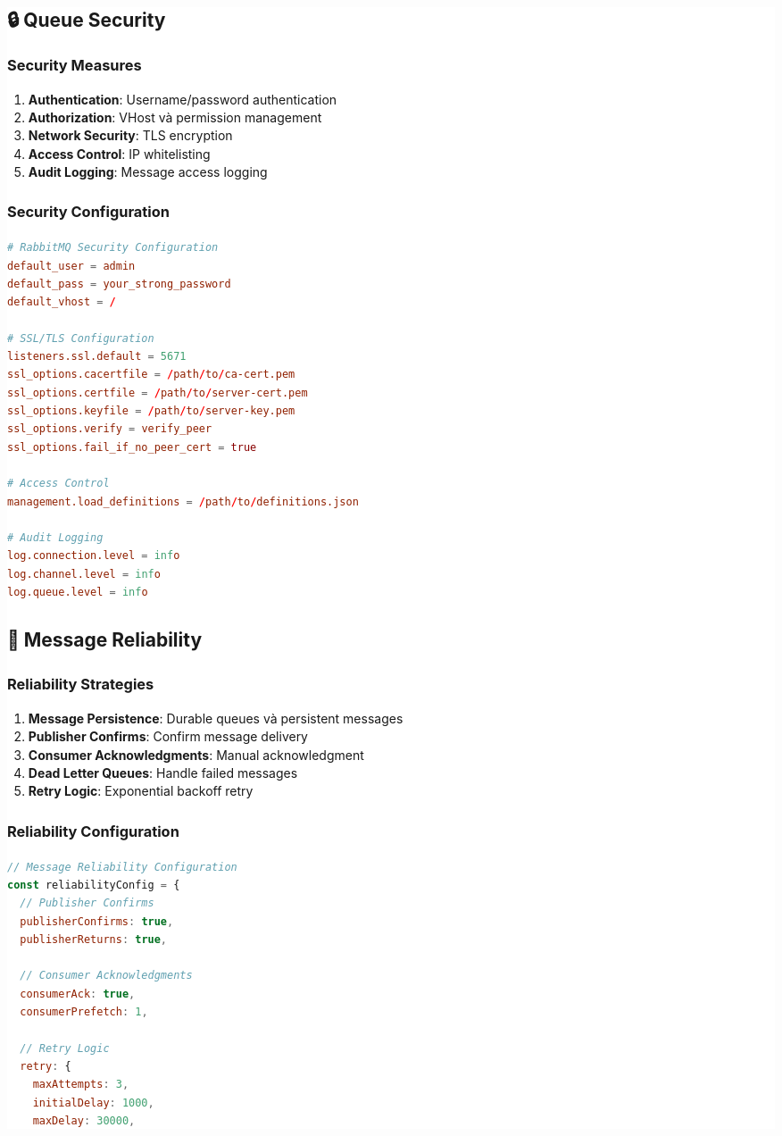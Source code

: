 ## 🔒 Queue Security

### Security Measures

1. **Authentication**: Username/password authentication
2. **Authorization**: VHost và permission management
3. **Network Security**: TLS encryption
4. **Access Control**: IP whitelisting
5. **Audit Logging**: Message access logging

### Security Configuration

```conf
# RabbitMQ Security Configuration
default_user = admin
default_pass = your_strong_password
default_vhost = /

# SSL/TLS Configuration
listeners.ssl.default = 5671
ssl_options.cacertfile = /path/to/ca-cert.pem
ssl_options.certfile = /path/to/server-cert.pem
ssl_options.keyfile = /path/to/server-key.pem
ssl_options.verify = verify_peer
ssl_options.fail_if_no_peer_cert = true

# Access Control
management.load_definitions = /path/to/definitions.json

# Audit Logging
log.connection.level = info
log.channel.level = info
log.queue.level = info
```

## 🔄 Message Reliability

### Reliability Strategies

1. **Message Persistence**: Durable queues và persistent messages
2. **Publisher Confirms**: Confirm message delivery
3. **Consumer Acknowledgments**: Manual acknowledgment
4. **Dead Letter Queues**: Handle failed messages
5. **Retry Logic**: Exponential backoff retry

### Reliability Configuration

```javascript
// Message Reliability Configuration
const reliabilityConfig = {
  // Publisher Confirms
  publisherConfirms: true,
  publisherReturns: true,
  
  // Consumer Acknowledgments
  consumerAck: true,
  consumerPrefetch: 1,
  
  // Retry Logic
  retry: {
    maxAttempts: 3,
    initialDelay: 1000,
    maxDelay: 30000,
```